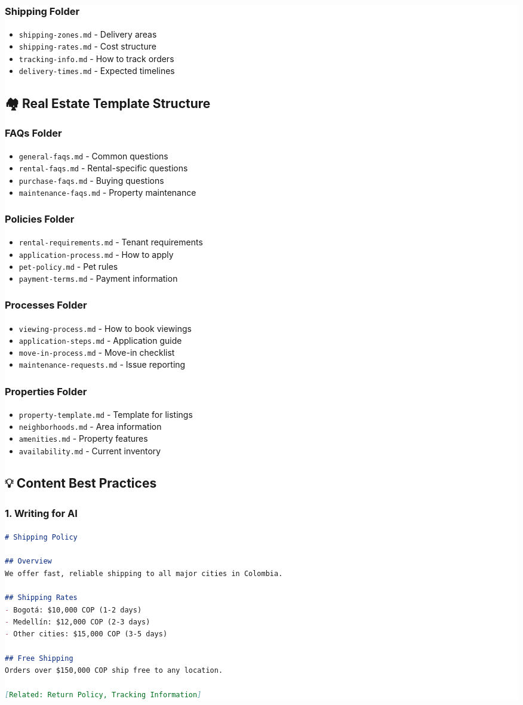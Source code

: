 ### Shipping Folder
- `shipping-zones.md` - Delivery areas
- `shipping-rates.md` - Cost structure
- `tracking-info.md` - How to track orders
- `delivery-times.md` - Expected timelines

## 🏘️ Real Estate Template Structure

### FAQs Folder
- `general-faqs.md` - Common questions
- `rental-faqs.md` - Rental-specific questions
- `purchase-faqs.md` - Buying questions
- `maintenance-faqs.md` - Property maintenance

### Policies Folder
- `rental-requirements.md` - Tenant requirements
- `application-process.md` - How to apply
- `pet-policy.md` - Pet rules
- `payment-terms.md` - Payment information

### Processes Folder
- `viewing-process.md` - How to book viewings
- `application-steps.md` - Application guide
- `move-in-process.md` - Move-in checklist
- `maintenance-requests.md` - Issue reporting

### Properties Folder
- `property-template.md` - Template for listings
- `neighborhoods.md` - Area information
- `amenities.md` - Property features
- `availability.md` - Current inventory

## 💡 Content Best Practices

### 1. Writing for AI
```markdown
# Shipping Policy

## Overview
We offer fast, reliable shipping to all major cities in Colombia.

## Shipping Rates
- Bogotá: $10,000 COP (1-2 days)
- Medellín: $12,000 COP (2-3 days)
- Other cities: $15,000 COP (3-5 days)

## Free Shipping
Orders over $150,000 COP ship free to any location.

[Related: Return Policy, Tracking Information]
```
